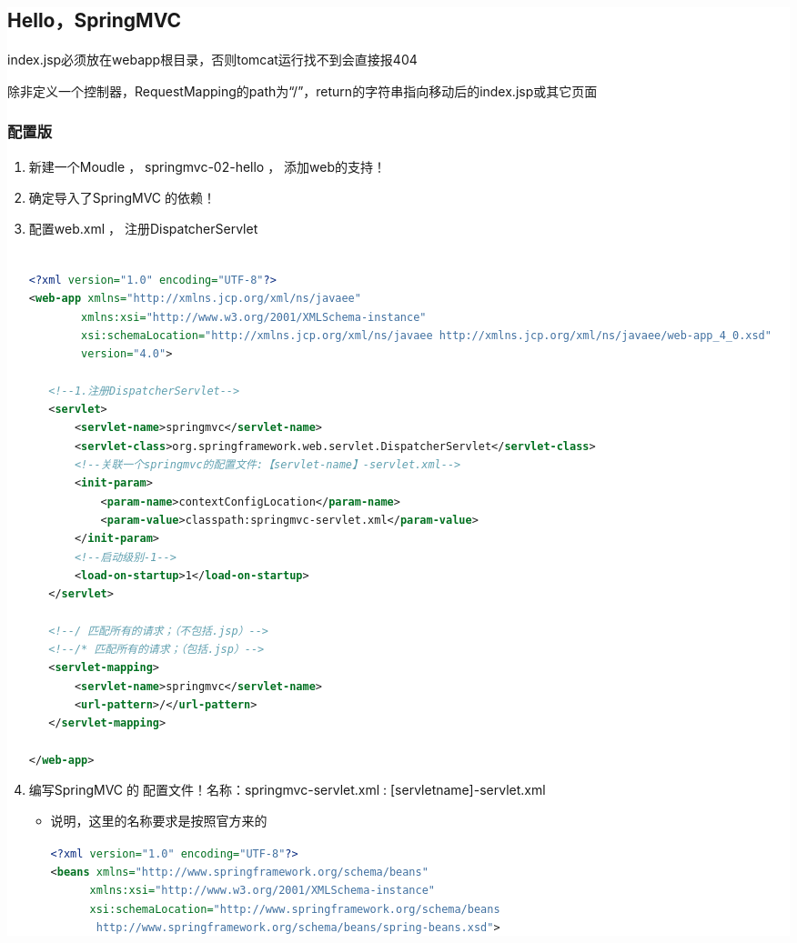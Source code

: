 ## Hello，SpringMVC

index.jsp必须放在webapp根目录，否则tomcat运行找不到会直接报404

除非定义一个控制器，RequestMapping的path为“/”，return的字符串指向移动后的index.jsp或其它页面

### 配置版

1. 新建一个Moudle ， springmvc-02-hello ， 添加web的支持！

2. 确定导入了SpringMVC 的依赖！

3. 配置web.xml  ， 注册DispatcherServlet

   ```xml
   
   <?xml version="1.0" encoding="UTF-8"?>
   <web-app xmlns="http://xmlns.jcp.org/xml/ns/javaee"
           xmlns:xsi="http://www.w3.org/2001/XMLSchema-instance"
           xsi:schemaLocation="http://xmlns.jcp.org/xml/ns/javaee http://xmlns.jcp.org/xml/ns/javaee/web-app_4_0.xsd"
           version="4.0">
   
      <!--1.注册DispatcherServlet-->
      <servlet>
          <servlet-name>springmvc</servlet-name>
          <servlet-class>org.springframework.web.servlet.DispatcherServlet</servlet-class>
          <!--关联一个springmvc的配置文件:【servlet-name】-servlet.xml-->
          <init-param>
              <param-name>contextConfigLocation</param-name>
              <param-value>classpath:springmvc-servlet.xml</param-value>
          </init-param>
          <!--启动级别-1-->
          <load-on-startup>1</load-on-startup>
      </servlet>
   
      <!--/ 匹配所有的请求；（不包括.jsp）-->
      <!--/* 匹配所有的请求；（包括.jsp）-->
      <servlet-mapping>
          <servlet-name>springmvc</servlet-name>
          <url-pattern>/</url-pattern>
      </servlet-mapping>
   
   </web-app>
   ```

4. 编写SpringMVC 的 配置文件！名称：springmvc-servlet.xml  : [servletname]-servlet.xml

   - 说明，这里的名称要求是按照官方来的

     ```xml
     <?xml version="1.0" encoding="UTF-8"?>
     <beans xmlns="http://www.springframework.org/schema/beans"
           xmlns:xsi="http://www.w3.org/2001/XMLSchema-instance"
           xsi:schemaLocation="http://www.springframework.org/schema/beans
            http://www.springframework.org/schema/beans/spring-beans.xsd">
     